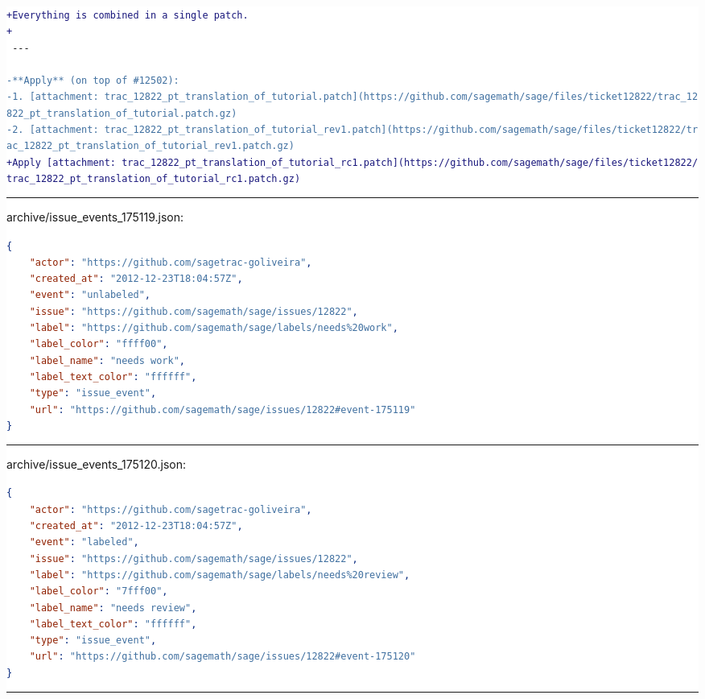 ``````diff
+Everything is combined in a single patch.
+
 ---
 
-**Apply** (on top of #12502):
-1. [attachment: trac_12822_pt_translation_of_tutorial.patch](https://github.com/sagemath/sage/files/ticket12822/trac_12822_pt_translation_of_tutorial.patch.gz)
-2. [attachment: trac_12822_pt_translation_of_tutorial_rev1.patch](https://github.com/sagemath/sage/files/ticket12822/trac_12822_pt_translation_of_tutorial_rev1.patch.gz)
+Apply [attachment: trac_12822_pt_translation_of_tutorial_rc1.patch](https://github.com/sagemath/sage/files/ticket12822/trac_12822_pt_translation_of_tutorial_rc1.patch.gz)
``````




---

archive/issue_events_175119.json:
```json
{
    "actor": "https://github.com/sagetrac-goliveira",
    "created_at": "2012-12-23T18:04:57Z",
    "event": "unlabeled",
    "issue": "https://github.com/sagemath/sage/issues/12822",
    "label": "https://github.com/sagemath/sage/labels/needs%20work",
    "label_color": "ffff00",
    "label_name": "needs work",
    "label_text_color": "ffffff",
    "type": "issue_event",
    "url": "https://github.com/sagemath/sage/issues/12822#event-175119"
}
```



---

archive/issue_events_175120.json:
```json
{
    "actor": "https://github.com/sagetrac-goliveira",
    "created_at": "2012-12-23T18:04:57Z",
    "event": "labeled",
    "issue": "https://github.com/sagemath/sage/issues/12822",
    "label": "https://github.com/sagemath/sage/labels/needs%20review",
    "label_color": "7fff00",
    "label_name": "needs review",
    "label_text_color": "ffffff",
    "type": "issue_event",
    "url": "https://github.com/sagemath/sage/issues/12822#event-175120"
}
```



---